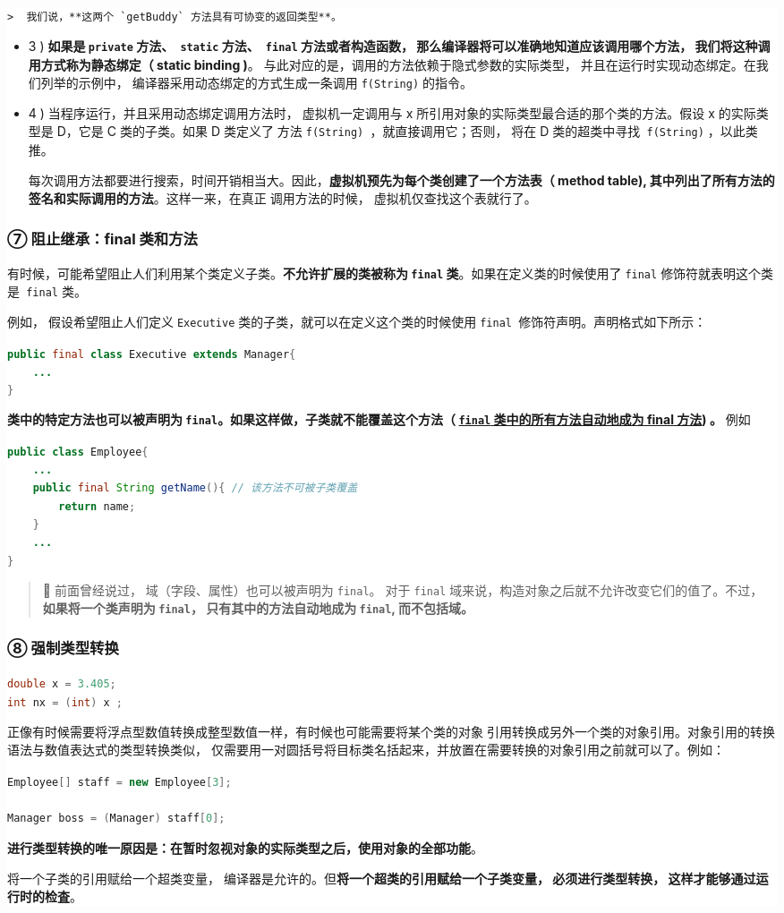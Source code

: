     >  我们说，**这两个 `getBuddy` 方法具有可协变的返回类型**。

- 3 ) **如果是 `private` 方法、` static` 方法、` final` 方法或者构造函数， 那么编译器将可以准确地知道应该调用哪个方法， 我们将这种调用方式称为静态绑定（ static binding )**。 与此对应的是，调用的方法依赖于隐式参数的实际类型， 并且在运行时实现动态绑定。在我们列举的示例中， 编译器采用动态绑定的方式生成一条调用 `f(String)` 的指令。

- 4 ) 当程序运行，并且采用动态绑定调用方法时， 虚拟机一定调用与 x 所引用对象的实际类型最合适的那个类的方法。假设 x 的实际类型是 D，它是 C 类的子类。如果 D 类定义了 方法 `f(String) `，就直接调用它；否则， 将在 D 类的超类中寻找` f(String)` ，以此类推。 

  每次调用方法都要进行搜索，时间开销相当大。因此，**虚拟机预先为每个类创建了一个方法表（ method table), 其中列出了所有方法的签名和实际调用的方法**。这样一来，在真正 调用方法的时候， 虚拟机仅查找这个表就行了。

### ⑦ 阻止继承：final 类和方法

有时候，可能希望阻止人们利用某个类定义子类。**不允许扩展的类被称为 `final` 类**。如果在定义类的时候使用了 `final` 修饰符就表明这个类是` final` 类。

例如， 假设希望阻止人们定义 `Executive` 类的子类，就可以在定义这个类的时候使用 `final `修饰符声明。声明格式如下所示： 

```java
public final class Executive extends Manager{
    ...
}
```

**类中的特定方法也可以被声明为 `final`。如果这样做，子类就不能覆盖这个方法（ <u>`final` 类中的所有方法自动地成为 final 方法</u>) 。** 例如

```java
public class Employee{
	...
	public final String getName(){ // 该方法不可被子类覆盖
		return name;
	}
	...
}
```

> 📜 前面曾经说过， 域（字段、属性）也可以被声明为 `final`。 对于 `final` 域来说，构造对象之后就不允许改变它们的值了。不过， **如果将一个类声明为 `final`， 只有其中的方法自动地成为 `final`, 而不包括域。**

### ⑧ 强制类型转换

```java
double x = 3.405;
int nx = (int) x ;
```

正像有时候需要将浮点型数值转换成整型数值一样，有时候也可能需要将某个类的对象 引用转换成另外一个类的对象引用。对象引用的转换语法与数值表达式的类型转换类似， 仅需要用一对圆括号将目标类名括起来，并放置在需要转换的对象引用之前就可以了。例如： 

```java
Employee[] staff = new Employee[3];

Manager boss = (Manager) staff[0];
```

**进行类型转换的唯一原因是：在暂时忽视对象的实际类型之后，使用对象的全部功能**。

将一个子类的引用赋给一个超类变量， 编译器是允许的。但**将一个超类的引用赋给一个子类变量， 必须进行类型转换， 这样才能够通过运行时的检査**。

